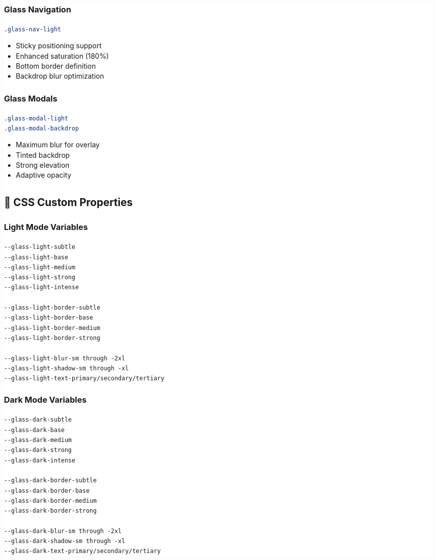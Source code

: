 ### Glass Navigation
```css
.glass-nav-light
```
- Sticky positioning support
- Enhanced saturation (180%)
- Bottom border definition
- Backdrop blur optimization

### Glass Modals
```css
.glass-modal-light
.glass-modal-backdrop
```
- Maximum blur for overlay
- Tinted backdrop
- Strong elevation
- Adaptive opacity

## 🎨 CSS Custom Properties

### Light Mode Variables
```css
--glass-light-subtle
--glass-light-base
--glass-light-medium
--glass-light-strong
--glass-light-intense

--glass-light-border-subtle
--glass-light-border-base
--glass-light-border-medium
--glass-light-border-strong

--glass-light-blur-sm through -2xl
--glass-light-shadow-sm through -xl
--glass-light-text-primary/secondary/tertiary
```

### Dark Mode Variables
```css
--glass-dark-subtle
--glass-dark-base
--glass-dark-medium
--glass-dark-strong
--glass-dark-intense

--glass-dark-border-subtle
--glass-dark-border-base
--glass-dark-border-medium
--glass-dark-border-strong

--glass-dark-blur-sm through -2xl
--glass-dark-shadow-sm through -xl
--glass-dark-text-primary/secondary/tertiary
```
